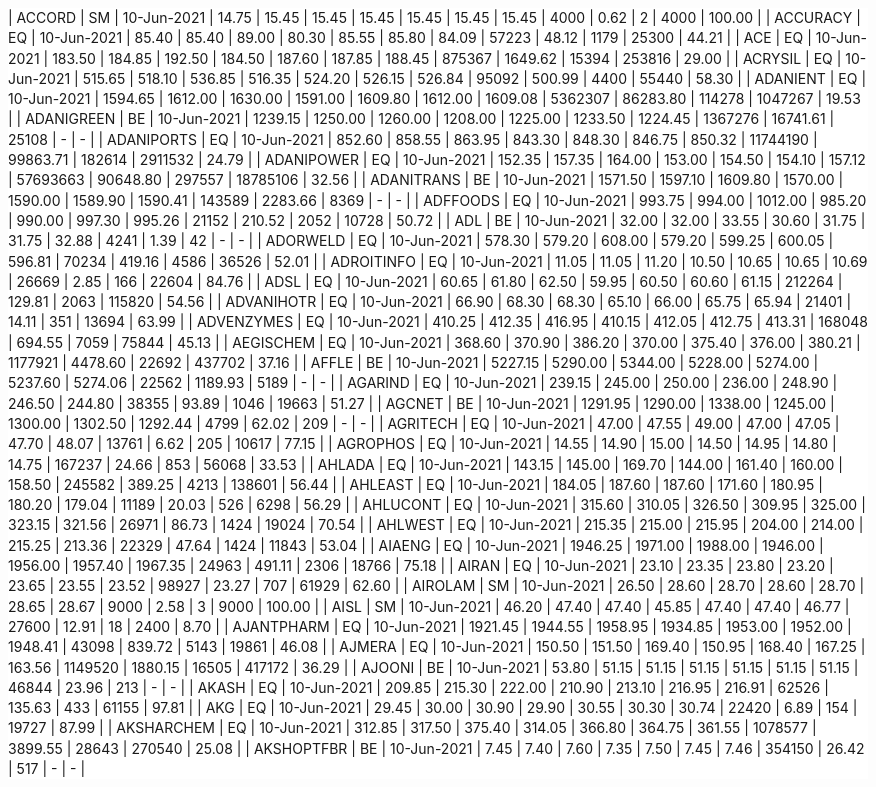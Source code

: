 | ACCORD | SM | 10-Jun-2021 | 14.75 | 15.45 | 15.45 | 15.45 | 15.45 | 15.45 | 15.45 | 4000 | 0.62 | 2 | 4000 | 100.00 |
| ACCURACY | EQ | 10-Jun-2021 | 85.40 | 85.40 | 89.00 | 80.30 | 85.55 | 85.80 | 84.09 | 57223 | 48.12 | 1179 | 25300 | 44.21 |
| ACE | EQ | 10-Jun-2021 | 183.50 | 184.85 | 192.50 | 184.50 | 187.60 | 187.85 | 188.45 | 875367 | 1649.62 | 15394 | 253816 | 29.00 |
| ACRYSIL | EQ | 10-Jun-2021 | 515.65 | 518.10 | 536.85 | 516.35 | 524.20 | 526.15 | 526.84 | 95092 | 500.99 | 4400 | 55440 | 58.30 |
| ADANIENT | EQ | 10-Jun-2021 | 1594.65 | 1612.00 | 1630.00 | 1591.00 | 1609.80 | 1612.00 | 1609.08 | 5362307 | 86283.80 | 114278 | 1047267 | 19.53 |
| ADANIGREEN | BE | 10-Jun-2021 | 1239.15 | 1250.00 | 1260.00 | 1208.00 | 1225.00 | 1233.50 | 1224.45 | 1367276 | 16741.61 | 25108 | - | - |
| ADANIPORTS | EQ | 10-Jun-2021 | 852.60 | 858.55 | 863.95 | 843.30 | 848.30 | 846.75 | 850.32 | 11744190 | 99863.71 | 182614 | 2911532 | 24.79 |
| ADANIPOWER | EQ | 10-Jun-2021 | 152.35 | 157.35 | 164.00 | 153.00 | 154.50 | 154.10 | 157.12 | 57693663 | 90648.80 | 297557 | 18785106 | 32.56 |
| ADANITRANS | BE | 10-Jun-2021 | 1571.50 | 1597.10 | 1609.80 | 1570.00 | 1590.00 | 1589.90 | 1590.41 | 143589 | 2283.66 | 8369 | - | - |
| ADFFOODS | EQ | 10-Jun-2021 | 993.75 | 994.00 | 1012.00 | 985.20 | 990.00 | 997.30 | 995.26 | 21152 | 210.52 | 2052 | 10728 | 50.72 |
| ADL | BE | 10-Jun-2021 | 32.00 | 32.00 | 33.55 | 30.60 | 31.75 | 31.75 | 32.88 | 4241 | 1.39 | 42 | - | - |
| ADORWELD | EQ | 10-Jun-2021 | 578.30 | 579.20 | 608.00 | 579.20 | 599.25 | 600.05 | 596.81 | 70234 | 419.16 | 4586 | 36526 | 52.01 |
| ADROITINFO | EQ | 10-Jun-2021 | 11.05 | 11.05 | 11.20 | 10.50 | 10.65 | 10.65 | 10.69 | 26669 | 2.85 | 166 | 22604 | 84.76 |
| ADSL | EQ | 10-Jun-2021 | 60.65 | 61.80 | 62.50 | 59.95 | 60.50 | 60.60 | 61.15 | 212264 | 129.81 | 2063 | 115820 | 54.56 |
| ADVANIHOTR | EQ | 10-Jun-2021 | 66.90 | 68.30 | 68.30 | 65.10 | 66.00 | 65.75 | 65.94 | 21401 | 14.11 | 351 | 13694 | 63.99 |
| ADVENZYMES | EQ | 10-Jun-2021 | 410.25 | 412.35 | 416.95 | 410.15 | 412.05 | 412.75 | 413.31 | 168048 | 694.55 | 7059 | 75844 | 45.13 |
| AEGISCHEM | EQ | 10-Jun-2021 | 368.60 | 370.90 | 386.20 | 370.00 | 375.40 | 376.00 | 380.21 | 1177921 | 4478.60 | 22692 | 437702 | 37.16 |
| AFFLE | BE | 10-Jun-2021 | 5227.15 | 5290.00 | 5344.00 | 5228.00 | 5274.00 | 5237.60 | 5274.06 | 22562 | 1189.93 | 5189 | - | - |
| AGARIND | EQ | 10-Jun-2021 | 239.15 | 245.00 | 250.00 | 236.00 | 248.90 | 246.50 | 244.80 | 38355 | 93.89 | 1046 | 19663 | 51.27 |
| AGCNET | BE | 10-Jun-2021 | 1291.95 | 1290.00 | 1338.00 | 1245.00 | 1300.00 | 1302.50 | 1292.44 | 4799 | 62.02 | 209 | - | - |
| AGRITECH | EQ | 10-Jun-2021 | 47.00 | 47.55 | 49.00 | 47.00 | 47.05 | 47.70 | 48.07 | 13761 | 6.62 | 205 | 10617 | 77.15 |
| AGROPHOS | EQ | 10-Jun-2021 | 14.55 | 14.90 | 15.00 | 14.50 | 14.95 | 14.80 | 14.75 | 167237 | 24.66 | 853 | 56068 | 33.53 |
| AHLADA | EQ | 10-Jun-2021 | 143.15 | 145.00 | 169.70 | 144.00 | 161.40 | 160.00 | 158.50 | 245582 | 389.25 | 4213 | 138601 | 56.44 |
| AHLEAST | EQ | 10-Jun-2021 | 184.05 | 187.60 | 187.60 | 171.60 | 180.95 | 180.20 | 179.04 | 11189 | 20.03 | 526 | 6298 | 56.29 |
| AHLUCONT | EQ | 10-Jun-2021 | 315.60 | 310.05 | 326.50 | 309.95 | 325.00 | 323.15 | 321.56 | 26971 | 86.73 | 1424 | 19024 | 70.54 |
| AHLWEST | EQ | 10-Jun-2021 | 215.35 | 215.00 | 215.95 | 204.00 | 214.00 | 215.25 | 213.36 | 22329 | 47.64 | 1424 | 11843 | 53.04 |
| AIAENG | EQ | 10-Jun-2021 | 1946.25 | 1971.00 | 1988.00 | 1946.00 | 1956.00 | 1957.40 | 1967.35 | 24963 | 491.11 | 2306 | 18766 | 75.18 |
| AIRAN | EQ | 10-Jun-2021 | 23.10 | 23.35 | 23.80 | 23.20 | 23.65 | 23.55 | 23.52 | 98927 | 23.27 | 707 | 61929 | 62.60 |
| AIROLAM | SM | 10-Jun-2021 | 26.50 | 28.60 | 28.70 | 28.60 | 28.70 | 28.65 | 28.67 | 9000 | 2.58 | 3 | 9000 | 100.00 |
| AISL | SM | 10-Jun-2021 | 46.20 | 47.40 | 47.40 | 45.85 | 47.40 | 47.40 | 46.77 | 27600 | 12.91 | 18 | 2400 | 8.70 |
| AJANTPHARM | EQ | 10-Jun-2021 | 1921.45 | 1944.55 | 1958.95 | 1934.85 | 1953.00 | 1952.00 | 1948.41 | 43098 | 839.72 | 5143 | 19861 | 46.08 |
| AJMERA | EQ | 10-Jun-2021 | 150.50 | 151.50 | 169.40 | 150.95 | 168.40 | 167.25 | 163.56 | 1149520 | 1880.15 | 16505 | 417172 | 36.29 |
| AJOONI | BE | 10-Jun-2021 | 53.80 | 51.15 | 51.15 | 51.15 | 51.15 | 51.15 | 51.15 | 46844 | 23.96 | 213 | - | - |
| AKASH | EQ | 10-Jun-2021 | 209.85 | 215.30 | 222.00 | 210.90 | 213.10 | 216.95 | 216.91 | 62526 | 135.63 | 433 | 61155 | 97.81 |
| AKG | EQ | 10-Jun-2021 | 29.45 | 30.00 | 30.90 | 29.90 | 30.55 | 30.30 | 30.74 | 22420 | 6.89 | 154 | 19727 | 87.99 |
| AKSHARCHEM | EQ | 10-Jun-2021 | 312.85 | 317.50 | 375.40 | 314.05 | 366.80 | 364.75 | 361.55 | 1078577 | 3899.55 | 28643 | 270540 | 25.08 |
| AKSHOPTFBR | BE | 10-Jun-2021 | 7.45 | 7.40 | 7.60 | 7.35 | 7.50 | 7.45 | 7.46 | 354150 | 26.42 | 517 | - | - |